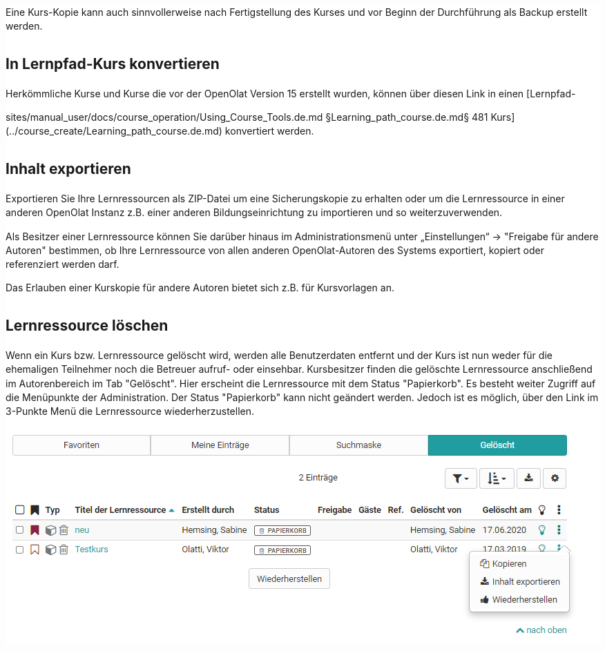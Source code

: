 Eine Kurs-Kopie kann auch sinnvollerweise nach Fertigstellung des Kurses und
vor Beginn der Durchführung als Backup erstellt werden.

## In Lernpfad-Kurs konvertieren

Herkömmliche Kurse und Kurse die vor der OpenOlat Version 15 erstellt wurden,
können über diesen Link in einen [Lernpfad-

sites/manual_user/docs/course_operation/Using_Course_Tools.de.md §Learning_path_course.de.md§ 481
Kurs](../course_create/Learning_path_course.de.md) konvertiert
werden.

##  Inhalt exportieren

Exportieren Sie Ihre Lernressourcen als ZIP-Datei um eine Sicherungskopie zu
erhalten oder um die Lernressource in einer anderen OpenOlat Instanz z.B.
einer anderen Bildungseinrichtung zu importieren und so weiterzuverwenden.  

Als Besitzer einer Lernressource können Sie darüber hinaus im
Administrationsmenü unter „Einstellungen“ → "Freigabe für andere Autoren"
bestimmen, ob Ihre Lernressource von allen anderen OpenOlat-Autoren des
Systems exportiert, kopiert oder referenziert werden darf.

Das Erlauben einer Kurskopie für andere Autoren bietet sich z.B.  für
Kursvorlagen an.

## Lernressource löschen

Wenn ein Kurs bzw. Lernressource gelöscht wird, werden alle Benutzerdaten
entfernt und der Kurs ist nun weder für die ehemaligen Teilnehmer noch die
Betreuer aufruf- oder einsehbar. Kursbesitzer finden die gelöschte
Lernressource anschließend im Autorenbereich im Tab "Gelöscht". Hier erscheint
die Lernressource mit dem Status "Papierkorb". Es besteht weiter Zugriff auf
die Menüpunkte der Administration. Der Status "Papierkorb" kann nicht geändert
werden. Jedoch ist es möglich, über den Link im 3-Punkte Menü die
Lernressource wiederherzustellen.

![](assets/geloescht.png)
